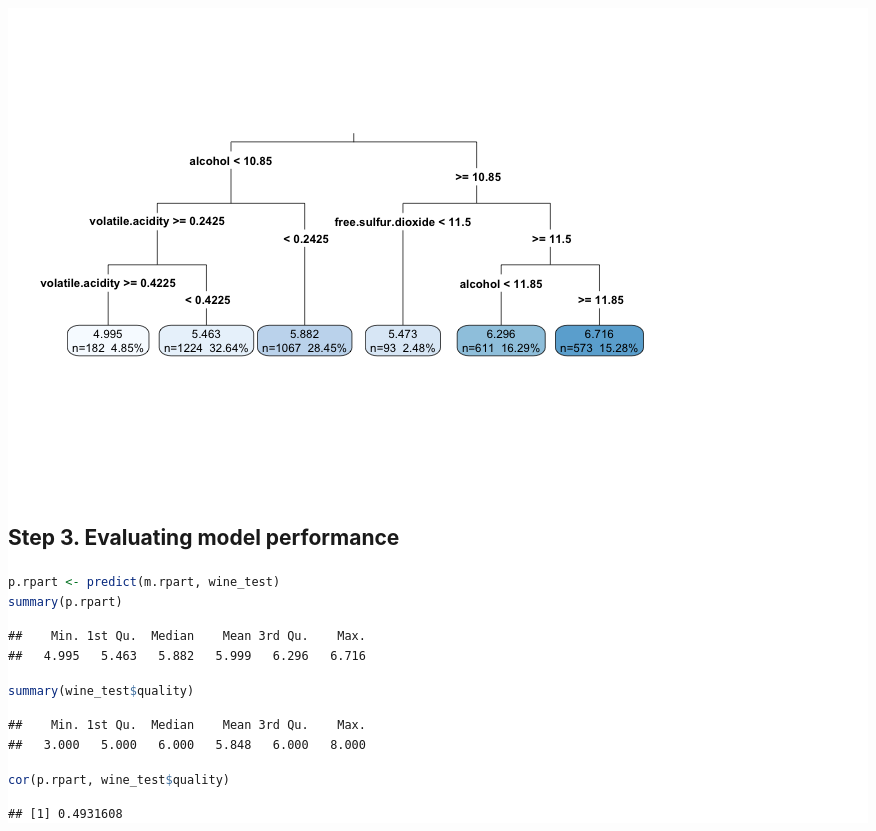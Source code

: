 ![](regression_tree_files/figure-markdown_github/unnamed-chunk-3-2.png)

Step 3. Evaluating model performance
------------------------------------

``` r
p.rpart <- predict(m.rpart, wine_test)
summary(p.rpart)
```

    ##    Min. 1st Qu.  Median    Mean 3rd Qu.    Max. 
    ##   4.995   5.463   5.882   5.999   6.296   6.716

``` r
summary(wine_test$quality)
```

    ##    Min. 1st Qu.  Median    Mean 3rd Qu.    Max. 
    ##   3.000   5.000   6.000   5.848   6.000   8.000

``` r
cor(p.rpart, wine_test$quality)
```

    ## [1] 0.4931608
